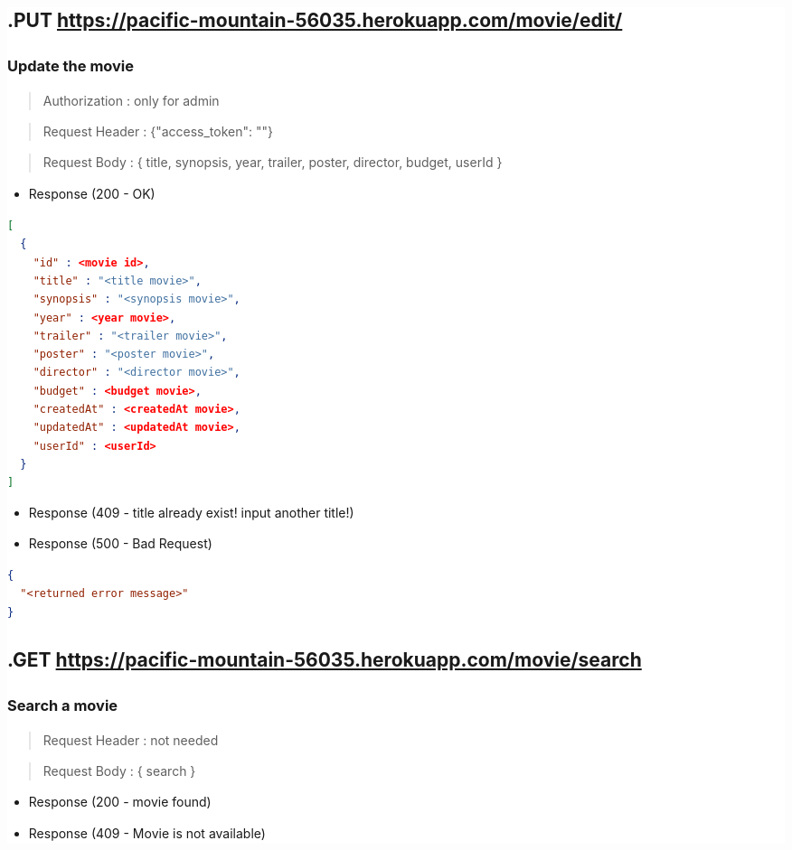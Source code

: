 ## .PUT https://pacific-mountain-56035.herokuapp.com/movie/edit/

### Update the movie

> Authorization : only for admin

> Request Header : 
{"access_token": "<your access token>"}

> Request Body :
{ title, synopsis, year, trailer, poster, director, budget, userId }

- Response (200 - OK)
```json
[
  {
    "id" : <movie id>,
    "title" : "<title movie>",
    "synopsis" : "<synopsis movie>",
    "year" : <year movie>,
    "trailer" : "<trailer movie>",
    "poster" : "<poster movie>",
    "director" : "<director movie>",
    "budget" : <budget movie>,
    "createdAt" : <createdAt movie>,
    "updatedAt" : <updatedAt movie>,
    "userId" : <userId>
  }
]
```
- Response (409 - title already exist! input another title!)

- Response (500 - Bad Request)
```json
{
  "<returned error message>"
}
```

## .GET https://pacific-mountain-56035.herokuapp.com/movie/search

### Search a movie

> Request Header : 
not needed

> Request Body :
{ search }

- Response (200 - movie found)

- Response (409 - Movie is not available)
